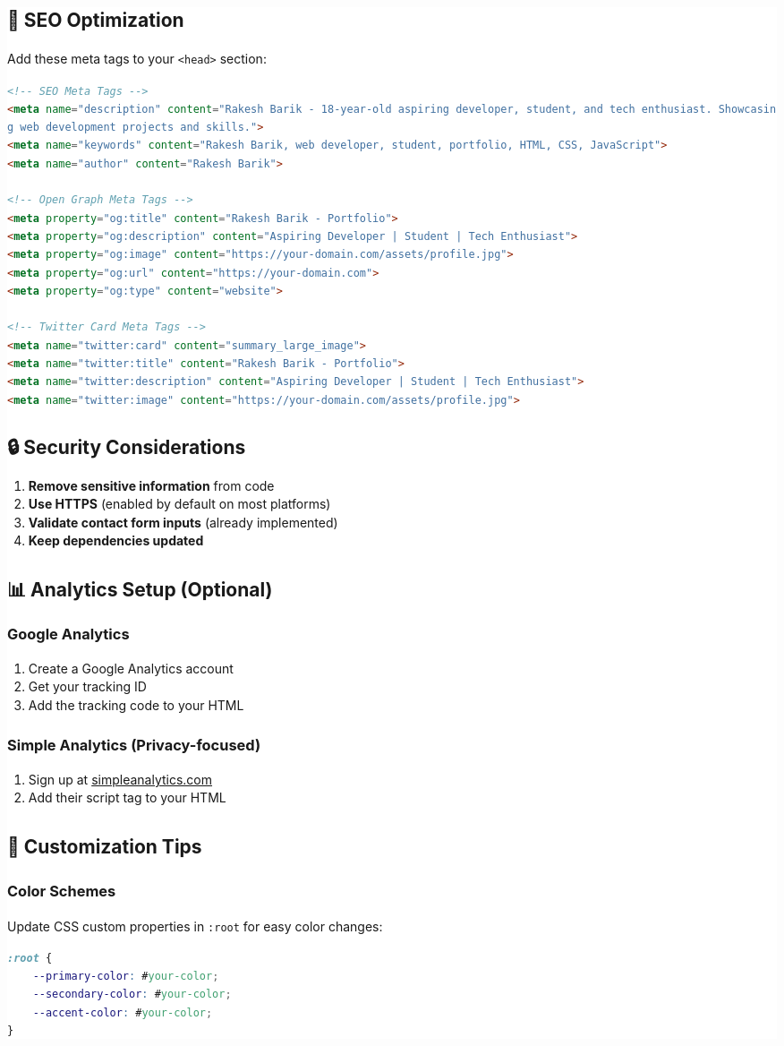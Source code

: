 ## 🎯 SEO Optimization

Add these meta tags to your `<head>` section:

```html
<!-- SEO Meta Tags -->
<meta name="description" content="Rakesh Barik - 18-year-old aspiring developer, student, and tech enthusiast. Showcasing web development projects and skills.">
<meta name="keywords" content="Rakesh Barik, web developer, student, portfolio, HTML, CSS, JavaScript">
<meta name="author" content="Rakesh Barik">

<!-- Open Graph Meta Tags -->
<meta property="og:title" content="Rakesh Barik - Portfolio">
<meta property="og:description" content="Aspiring Developer | Student | Tech Enthusiast">
<meta property="og:image" content="https://your-domain.com/assets/profile.jpg">
<meta property="og:url" content="https://your-domain.com">
<meta property="og:type" content="website">

<!-- Twitter Card Meta Tags -->
<meta name="twitter:card" content="summary_large_image">
<meta name="twitter:title" content="Rakesh Barik - Portfolio">
<meta name="twitter:description" content="Aspiring Developer | Student | Tech Enthusiast">
<meta name="twitter:image" content="https://your-domain.com/assets/profile.jpg">
```

## 🔒 Security Considerations

1. **Remove sensitive information** from code
2. **Use HTTPS** (enabled by default on most platforms)
3. **Validate contact form inputs** (already implemented)
4. **Keep dependencies updated**

## 📊 Analytics Setup (Optional)

### Google Analytics
1. Create a Google Analytics account
2. Get your tracking ID
3. Add the tracking code to your HTML

### Simple Analytics (Privacy-focused)
1. Sign up at [simpleanalytics.com](https://simpleanalytics.com)
2. Add their script tag to your HTML

## 🎨 Customization Tips

### Color Schemes
Update CSS custom properties in `:root` for easy color changes:
```css
:root {
    --primary-color: #your-color;
    --secondary-color: #your-color;
    --accent-color: #your-color;
}
```

